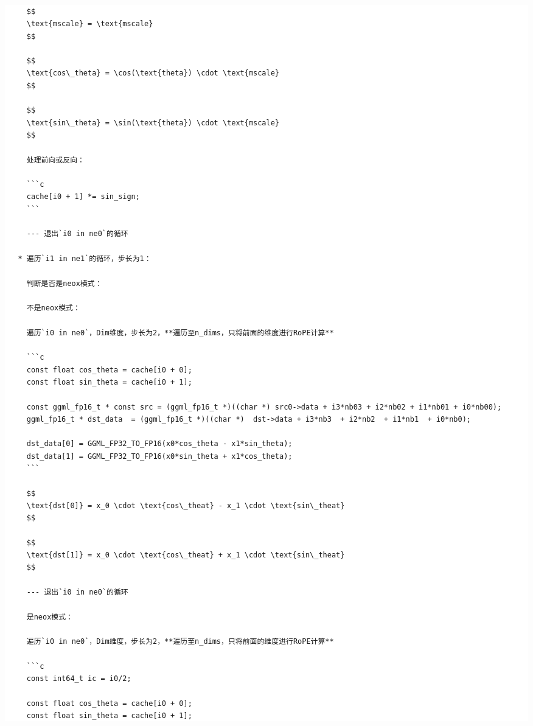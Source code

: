          $$
         \text{mscale} = \text{mscale}
         $$

         $$
         \text{cos\_theta} = \cos(\text{theta}) \cdot \text{mscale}
         $$

         $$
         \text{sin\_theta} = \sin(\text{theta}) \cdot \text{mscale}
         $$

         处理前向或反向：

         ```c
         cache[i0 + 1] *= sin_sign;
         ```

         --- 退出`i0 in ne0`的循环

       * 遍历`i1 in ne1`的循环，步长为1：

         判断是否是neox模式：

         不是neox模式：

         遍历`i0 in ne0`，Dim维度，步长为2，**遍历至n_dims，只将前面的维度进行RoPE计算**

         ```c
         const float cos_theta = cache[i0 + 0];
         const float sin_theta = cache[i0 + 1];
         
         const ggml_fp16_t * const src = (ggml_fp16_t *)((char *) src0->data + i3*nb03 + i2*nb02 + i1*nb01 + i0*nb00);
         ggml_fp16_t * dst_data  = (ggml_fp16_t *)((char *)  dst->data + i3*nb3  + i2*nb2  + i1*nb1  + i0*nb0);
         
         dst_data[0] = GGML_FP32_TO_FP16(x0*cos_theta - x1*sin_theta);
         dst_data[1] = GGML_FP32_TO_FP16(x0*sin_theta + x1*cos_theta);
         ```

         $$
         \text{dst[0]} = x_0 \cdot \text{cos\_theat} - x_1 \cdot \text{sin\_theat}
         $$

         $$
         \text{dst[1]} = x_0 \cdot \text{cos\_theat} + x_1 \cdot \text{sin\_theat}
         $$

         --- 退出`i0 in ne0`的循环

         是neox模式：

         遍历`i0 in ne0`，Dim维度，步长为2，**遍历至n_dims，只将前面的维度进行RoPE计算**

         ```c
         const int64_t ic = i0/2;
         
         const float cos_theta = cache[i0 + 0];
         const float sin_theta = cache[i0 + 1];
         